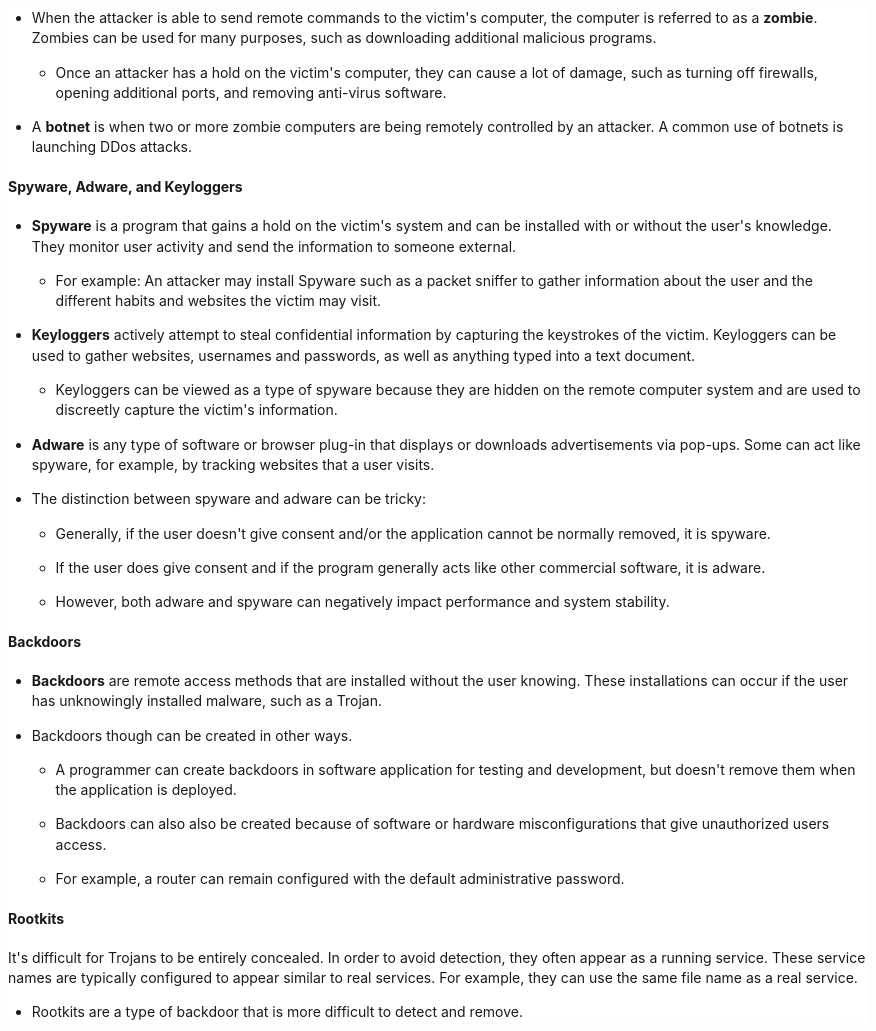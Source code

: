  - When the attacker is able to send remote commands to the victim's computer, the computer is referred to as a **zombie**. Zombies can be used for many purposes, such as downloading additional malicious programs.

    - Once an attacker has a hold on the victim's computer, they can cause a lot of damage, such as turning off firewalls, opening additional ports, and removing anti-virus software.  

- A **botnet** is when two or more zombie computers are being remotely controlled by an attacker. A common use of botnets is launching DDos attacks. 

#### Spyware, Adware, and Keyloggers

- **Spyware** is a program that gains a hold on the victim's system and can be installed with or without the user's knowledge. They monitor user activity and send the information to someone external. 

  - For example: An attacker may install Spyware such as a packet sniffer to gather information about the user and the different habits and websites the victim may visit. 

- **Keyloggers** actively attempt to steal confidential information by capturing the keystrokes of the victim. Keyloggers can be used to gather websites, usernames and passwords, as well as anything typed into a text document. 
  - Keyloggers can be viewed as a type of spyware because they are hidden on the remote computer system and are used to discreetly capture the victim's information.

- **Adware** is any type of software or browser plug-in that displays or downloads advertisements via pop-ups. Some can act like spyware, for example, by tracking websites that a user visits. 

- The distinction between spyware and adware can be tricky:

  - Generally, if the user doesn't give consent and/or the application cannot be normally removed, it is spyware. 

  - If the user does give consent and if the program generally acts like other commercial software, it is adware. 

  - However, both adware and spyware can negatively impact performance and system stability.

#### Backdoors

 - **Backdoors** are remote access methods that are installed without the user knowing. These installations can occur if the user has unknowingly installed malware, such as a Trojan. 

- Backdoors though can be created in other ways. 

    -  A programmer can create backdoors in software application for testing and development, but doesn't remove them when the application is deployed.  

     - Backdoors can also also be created because of software or hardware misconfigurations that give unauthorized users access. 

    - For example, a router can remain configured with the default administrative password. 

#### Rootkits

It's difficult for Trojans to be entirely concealed. In order to avoid detection, they often appear as a running service. These service names are typically configured to appear similar to real services. For example, they can use the same file name as a real service. 

- Rootkits are a type of backdoor that is more difficult to detect and remove. 
